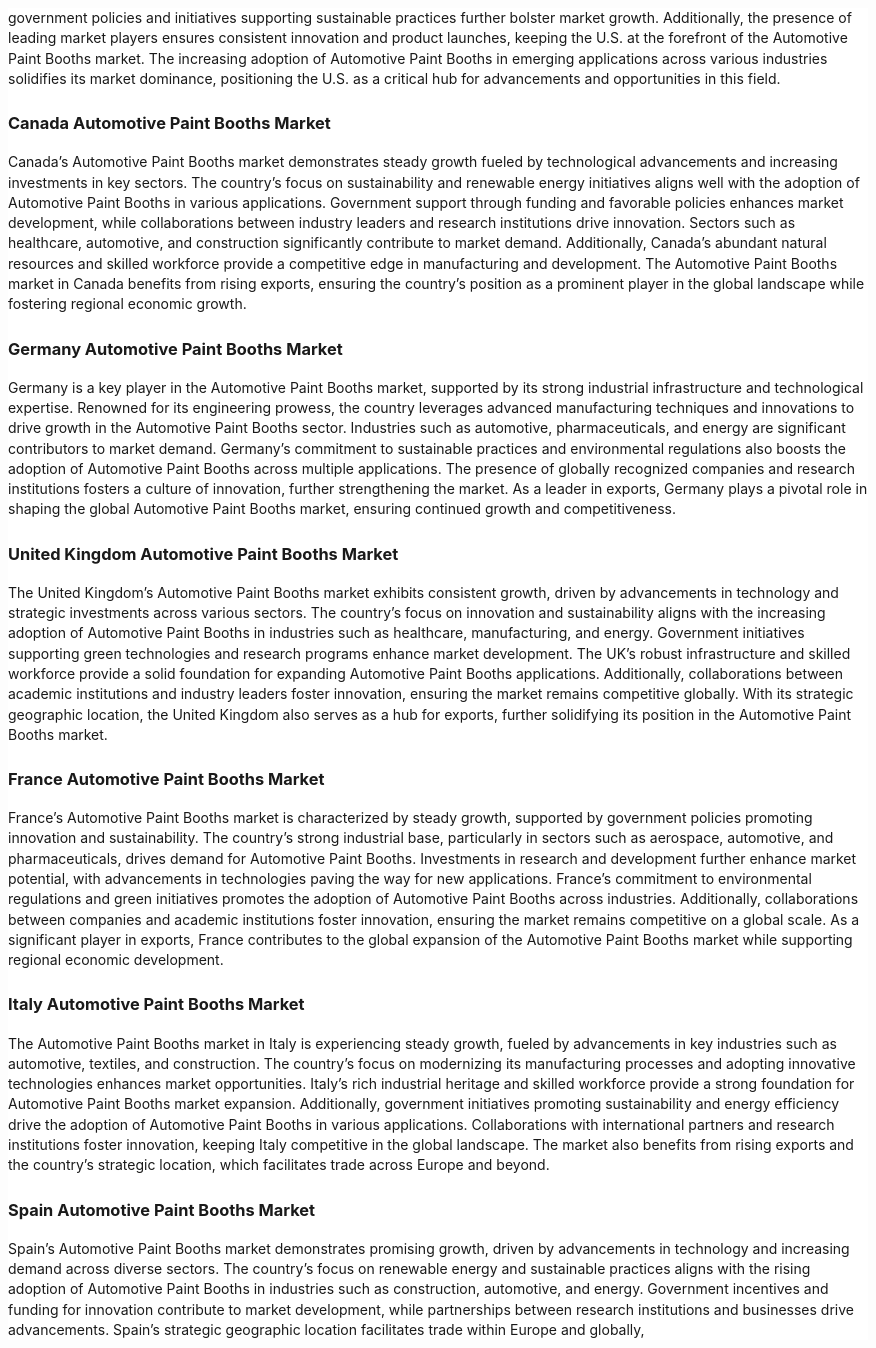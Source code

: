 government policies and initiatives supporting sustainable practices further bolster market growth. Additionally, the presence of leading market players ensures consistent innovation and product launches, keeping the U.S. at the forefront of the Automotive Paint Booths market. The increasing adoption of Automotive Paint Booths in emerging applications across various industries solidifies its market dominance, positioning the U.S. as a critical hub for advancements and opportunities in this field.</p><h3>Canada Automotive Paint Booths Market</h3><p>Canada&rsquo;s Automotive Paint Booths market demonstrates steady growth fueled by technological advancements and increasing investments in key sectors. The country&rsquo;s focus on sustainability and renewable energy initiatives aligns well with the adoption of Automotive Paint Booths in various applications. Government support through funding and favorable policies enhances market development, while collaborations between industry leaders and research institutions drive innovation. Sectors such as healthcare, automotive, and construction significantly contribute to market demand. Additionally, Canada&rsquo;s abundant natural resources and skilled workforce provide a competitive edge in manufacturing and development. The Automotive Paint Booths market in Canada benefits from rising exports, ensuring the country&rsquo;s position as a prominent player in the global landscape while fostering regional economic growth.</p><h3>Germany Automotive Paint Booths Market</h3><p>Germany is a key player in the Automotive Paint Booths market, supported by its strong industrial infrastructure and technological expertise. Renowned for its engineering prowess, the country leverages advanced manufacturing techniques and innovations to drive growth in the Automotive Paint Booths sector. Industries such as automotive, pharmaceuticals, and energy are significant contributors to market demand. Germany&rsquo;s commitment to sustainable practices and environmental regulations also boosts the adoption of Automotive Paint Booths across multiple applications. The presence of globally recognized companies and research institutions fosters a culture of innovation, further strengthening the market. As a leader in exports, Germany plays a pivotal role in shaping the global Automotive Paint Booths market, ensuring continued growth and competitiveness.</p><h3>United Kingdom Automotive Paint Booths Market</h3><p>The United Kingdom&rsquo;s Automotive Paint Booths market exhibits consistent growth, driven by advancements in technology and strategic investments across various sectors. The country&rsquo;s focus on innovation and sustainability aligns with the increasing adoption of Automotive Paint Booths in industries such as healthcare, manufacturing, and energy. Government initiatives supporting green technologies and research programs enhance market development. The UK&rsquo;s robust infrastructure and skilled workforce provide a solid foundation for expanding Automotive Paint Booths applications. Additionally, collaborations between academic institutions and industry leaders foster innovation, ensuring the market remains competitive globally. With its strategic geographic location, the United Kingdom also serves as a hub for exports, further solidifying its position in the Automotive Paint Booths market.</p><h3>France Automotive Paint Booths Market</h3><p>France&rsquo;s Automotive Paint Booths market is characterized by steady growth, supported by government policies promoting innovation and sustainability. The country&rsquo;s strong industrial base, particularly in sectors such as aerospace, automotive, and pharmaceuticals, drives demand for Automotive Paint Booths. Investments in research and development further enhance market potential, with advancements in technologies paving the way for new applications. France&rsquo;s commitment to environmental regulations and green initiatives promotes the adoption of Automotive Paint Booths across industries. Additionally, collaborations between companies and academic institutions foster innovation, ensuring the market remains competitive on a global scale. As a significant player in exports, France contributes to the global expansion of the Automotive Paint Booths market while supporting regional economic development.</p><h3>Italy Automotive Paint Booths Market</h3><p>The Automotive Paint Booths market in Italy is experiencing steady growth, fueled by advancements in key industries such as automotive, textiles, and construction. The country&rsquo;s focus on modernizing its manufacturing processes and adopting innovative technologies enhances market opportunities. Italy&rsquo;s rich industrial heritage and skilled workforce provide a strong foundation for Automotive Paint Booths market expansion. Additionally, government initiatives promoting sustainability and energy efficiency drive the adoption of Automotive Paint Booths in various applications. Collaborations with international partners and research institutions foster innovation, keeping Italy competitive in the global landscape. The market also benefits from rising exports and the country&rsquo;s strategic location, which facilitates trade across Europe and beyond.</p><h3>Spain Automotive Paint Booths Market</h3><p>Spain&rsquo;s Automotive Paint Booths market demonstrates promising growth, driven by advancements in technology and increasing demand across diverse sectors. The country&rsquo;s focus on renewable energy and sustainable practices aligns with the rising adoption of Automotive Paint Booths in industries such as construction, automotive, and energy. Government incentives and funding for innovation contribute to market development, while partnerships between research institutions and businesses drive advancements. Spain&rsquo;s strategic geographic location facilitates trade within Europe and globally,